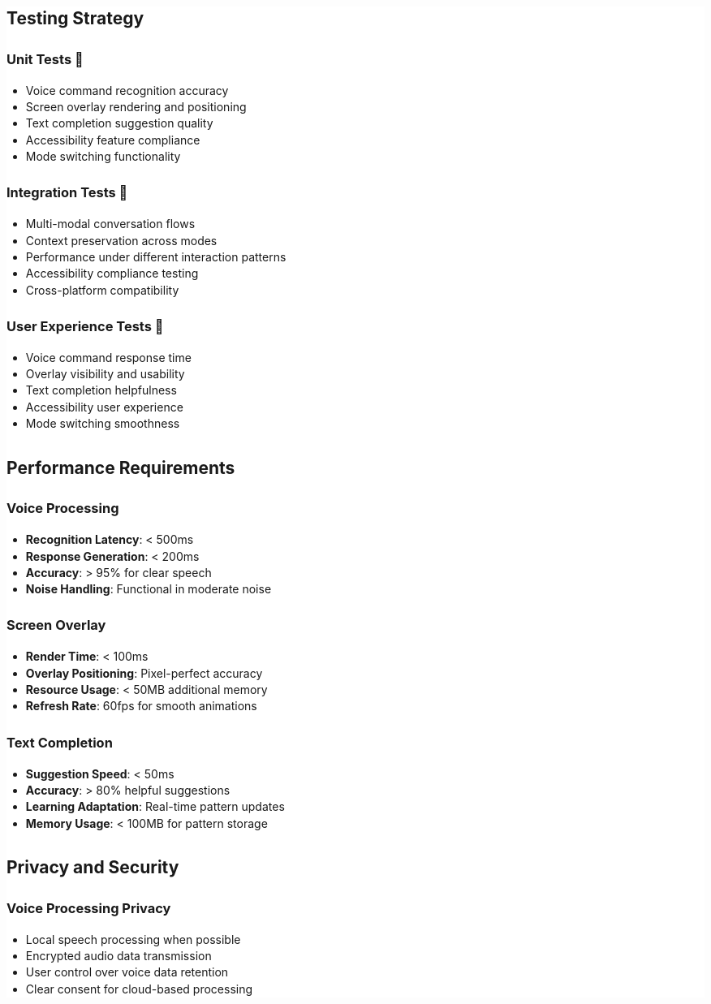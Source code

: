 ## Testing Strategy

### Unit Tests 🔄
- Voice command recognition accuracy
- Screen overlay rendering and positioning
- Text completion suggestion quality
- Accessibility feature compliance
- Mode switching functionality

### Integration Tests 🔄
- Multi-modal conversation flows
- Context preservation across modes
- Performance under different interaction patterns
- Accessibility compliance testing
- Cross-platform compatibility

### User Experience Tests 🔄
- Voice command response time
- Overlay visibility and usability
- Text completion helpfulness
- Accessibility user experience
- Mode switching smoothness

## Performance Requirements

### Voice Processing
- **Recognition Latency**: < 500ms
- **Response Generation**: < 200ms
- **Accuracy**: > 95% for clear speech
- **Noise Handling**: Functional in moderate noise

### Screen Overlay
- **Render Time**: < 100ms
- **Overlay Positioning**: Pixel-perfect accuracy
- **Resource Usage**: < 50MB additional memory
- **Refresh Rate**: 60fps for smooth animations

### Text Completion
- **Suggestion Speed**: < 50ms
- **Accuracy**: > 80% helpful suggestions
- **Learning Adaptation**: Real-time pattern updates
- **Memory Usage**: < 100MB for pattern storage

## Privacy and Security

### Voice Processing Privacy
- Local speech processing when possible
- Encrypted audio data transmission
- User control over voice data retention
- Clear consent for cloud-based processing
